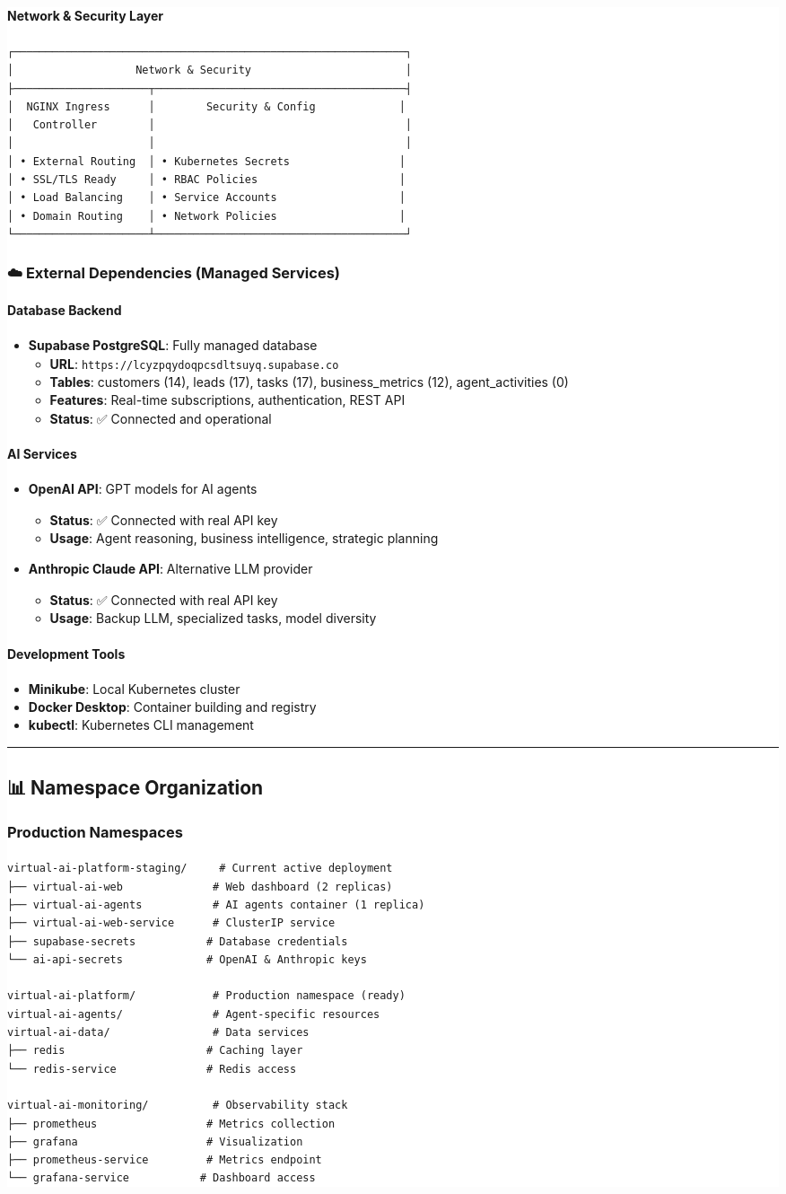#### **Network & Security Layer**
```
┌─────────────────────────────────────────────────────────────┐
│                   Network & Security                        │
├─────────────────────┬───────────────────────────────────────┤
│  NGINX Ingress      │        Security & Config             │
│   Controller        │                                       │
│                     │                                       │
│ • External Routing  │ • Kubernetes Secrets                 │
│ • SSL/TLS Ready     │ • RBAC Policies                      │
│ • Load Balancing    │ • Service Accounts                   │
│ • Domain Routing    │ • Network Policies                   │
└─────────────────────┴───────────────────────────────────────┘
```

### ☁️ **External Dependencies (Managed Services)**

#### **Database Backend**
- **Supabase PostgreSQL**: Fully managed database
  - **URL**: `https://lcyzpqydoqpcsdltsuyq.supabase.co`
  - **Tables**: customers (14), leads (17), tasks (17), business_metrics (12), agent_activities (0)
  - **Features**: Real-time subscriptions, authentication, REST API
  - **Status**: ✅ Connected and operational

#### **AI Services**
- **OpenAI API**: GPT models for AI agents
  - **Status**: ✅ Connected with real API key
  - **Usage**: Agent reasoning, business intelligence, strategic planning

- **Anthropic Claude API**: Alternative LLM provider
  - **Status**: ✅ Connected with real API key
  - **Usage**: Backup LLM, specialized tasks, model diversity

#### **Development Tools**
- **Minikube**: Local Kubernetes cluster
- **Docker Desktop**: Container building and registry
- **kubectl**: Kubernetes CLI management

---

## 📊 Namespace Organization

### **Production Namespaces**
```
virtual-ai-platform-staging/     # Current active deployment
├── virtual-ai-web              # Web dashboard (2 replicas)
├── virtual-ai-agents           # AI agents container (1 replica)
├── virtual-ai-web-service      # ClusterIP service
├── supabase-secrets           # Database credentials
└── ai-api-secrets             # OpenAI & Anthropic keys

virtual-ai-platform/            # Production namespace (ready)
virtual-ai-agents/              # Agent-specific resources
virtual-ai-data/                # Data services
├── redis                      # Caching layer
└── redis-service              # Redis access

virtual-ai-monitoring/          # Observability stack
├── prometheus                 # Metrics collection
├── grafana                    # Visualization
├── prometheus-service         # Metrics endpoint
└── grafana-service           # Dashboard access

```